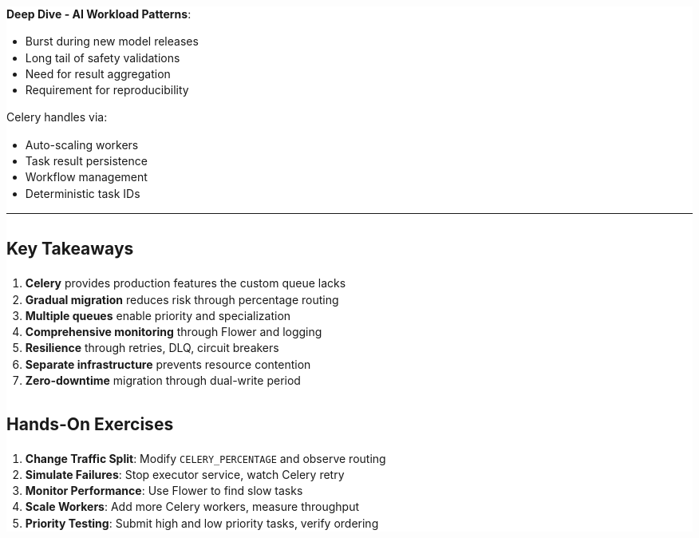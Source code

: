 **Deep Dive - AI Workload Patterns**:
- Burst during new model releases
- Long tail of safety validations  
- Need for result aggregation
- Requirement for reproducibility

Celery handles via:
- Auto-scaling workers
- Task result persistence
- Workflow management
- Deterministic task IDs

---

## Key Takeaways

1. **Celery** provides production features the custom queue lacks
2. **Gradual migration** reduces risk through percentage routing
3. **Multiple queues** enable priority and specialization
4. **Comprehensive monitoring** through Flower and logging
5. **Resilience** through retries, DLQ, circuit breakers
6. **Separate infrastructure** prevents resource contention
7. **Zero-downtime** migration through dual-write period

## Hands-On Exercises

1. **Change Traffic Split**: Modify `CELERY_PERCENTAGE` and observe routing
2. **Simulate Failures**: Stop executor service, watch Celery retry
3. **Monitor Performance**: Use Flower to find slow tasks
4. **Scale Workers**: Add more Celery workers, measure throughput
5. **Priority Testing**: Submit high and low priority tasks, verify ordering